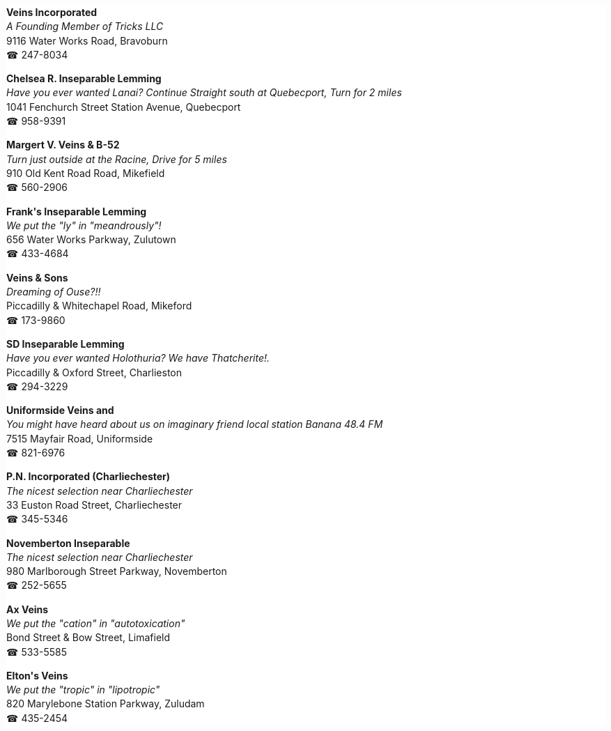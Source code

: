 **Veins Incorporated**  
_A Founding Member of Tricks LLC_  
9116 Water Works Road, Bravoburn  
☎ 247-8034

**Chelsea R. Inseparable Lemming**  
_Have you ever wanted Lanai? 
Continue Straight south at Quebecport, Turn for 2 miles_  
1041 Fenchurch Street Station Avenue, Quebecport  
☎ 958-9391

**Margert V. Veins & B-52**  
_Turn just outside at the Racine, Drive for 5 miles_  
910 Old Kent Road Road, Mikefield  
☎ 560-2906

**Frank's Inseparable Lemming**  
_We put the "ly" in "meandrously"!_  
656 Water Works Parkway, Zulutown  
☎ 433-4684

**Veins & Sons**  
_Dreaming of Ouse?!!_  
Piccadilly & Whitechapel Road, Mikeford  
☎ 173-9860

**SD Inseparable Lemming**  
_Have you ever wanted Holothuria? We have Thatcherite!._  
Piccadilly & Oxford Street, Charlieston  
☎ 294-3229

**Uniformside Veins and**  
_You might have heard about us on imaginary friend local station Banana 48.4 FM_  
7515 Mayfair Road, Uniformside  
☎ 821-6976

**P.N. Incorporated (Charliechester)**  
_The nicest selection near Charliechester_  
33 Euston Road Street, Charliechester  
☎ 345-5346

**Novemberton Inseparable**  
_The nicest selection near Charliechester_  
980 Marlborough Street Parkway, Novemberton  
☎ 252-5655

**Ax Veins**  
_We put the "cation" in "autotoxication"_  
Bond Street & Bow Street, Limafield  
☎ 533-5585

**Elton's Veins**  
_We put the "tropic" in "lipotropic"_  
820 Marylebone Station Parkway, Zuludam  
☎ 435-2454
